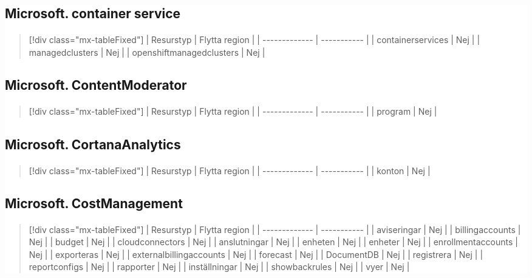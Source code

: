 ## <a name="microsoftcontainerservice"></a>Microsoft. container service

> [!div class="mx-tableFixed"]
> | Resurstyp | Flytta region | 
> | ------------- | ----------- |
> | containerservices | Nej |
> | managedclusters | Nej | 
> | openshiftmanagedclusters | Nej | 

## <a name="microsoftcontentmoderator"></a>Microsoft. ContentModerator

> [!div class="mx-tableFixed"]
> | Resurstyp | Flytta region | 
> | ------------- | ----------- |
> | program | Nej | 

## <a name="microsoftcortanaanalytics"></a>Microsoft. CortanaAnalytics

> [!div class="mx-tableFixed"]
> | Resurstyp | Flytta region | 
> | ------------- | ----------- |
> | konton | Nej | 

## <a name="microsoftcostmanagement"></a>Microsoft. CostManagement

> [!div class="mx-tableFixed"]
> | Resurstyp | Flytta region | 
> | ------------- | ----------- |
> | aviseringar | Nej | 
> | billingaccounts | Nej | 
> | budget | Nej | 
> | cloudconnectors | Nej | 
> | anslutningar | Nej | 
> | enheten | Nej | 
> | enheter | Nej | 
> | enrollmentaccounts | Nej | 
> | exporteras | Nej | 
> | externalbillingaccounts | Nej | 
> | forecast | Nej | 
> | DocumentDB | Nej | 
> | registrera | Nej | 
> | reportconfigs | Nej | 
> | rapporter | Nej | 
> | inställningar | Nej | 
> | showbackrules | Nej | 
> | vyer | Nej | 
